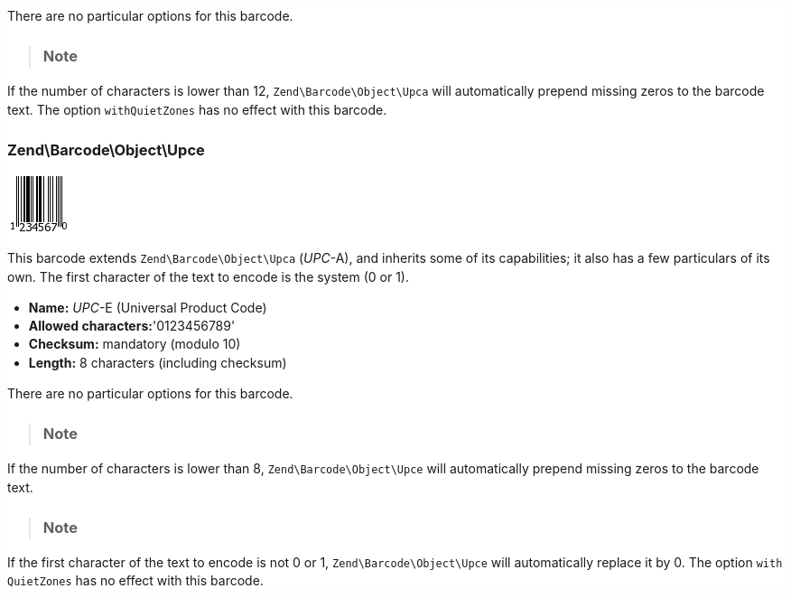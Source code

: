 There are no particular options for this barcode.

> ### Note
If the number of characters is lower than 12, `Zend\Barcode\Object\Upca` will automatically prepend
missing zeros to the barcode text.
The option `withQuietZones` has no effect with this barcode.

### Zend\\Barcode\\Object\\Upce

![image](../images/zend.barcode.objects.details.upce.png)

This barcode extends `Zend\Barcode\Object\Upca` (*UPC*-A), and inherits some of its capabilities; it
also has a few particulars of its own. The first character of the text to encode is the system (0 or
1).

- **Name:** *UPC*-E (Universal Product Code)
- **Allowed characters:**'0123456789'
- **Checksum:** mandatory (modulo 10)
- **Length:** 8 characters (including checksum)

There are no particular options for this barcode.

> ### Note
If the number of characters is lower than 8, `Zend\Barcode\Object\Upce` will automatically prepend
missing zeros to the barcode text.

> ### Note
If the first character of the text to encode is not 0 or 1, `Zend\Barcode\Object\Upce` will
automatically replace it by 0.
The option `withQuietZones` has no effect with this barcode.


